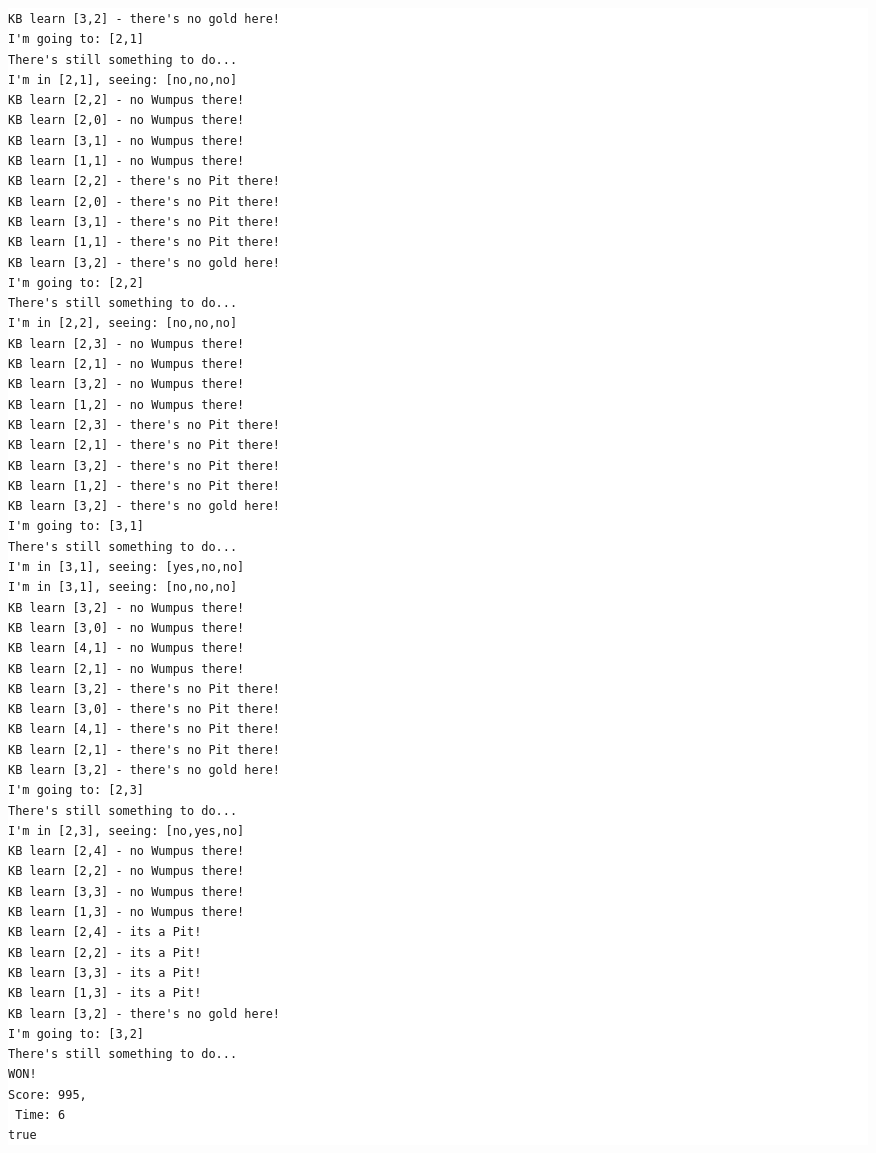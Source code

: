 ```
KB learn [3,2] - there's no gold here!
I'm going to: [2,1]
There's still something to do...
I'm in [2,1], seeing: [no,no,no]
KB learn [2,2] - no Wumpus there!
KB learn [2,0] - no Wumpus there!
KB learn [3,1] - no Wumpus there!
KB learn [1,1] - no Wumpus there!
KB learn [2,2] - there's no Pit there!
KB learn [2,0] - there's no Pit there!
KB learn [3,1] - there's no Pit there!
KB learn [1,1] - there's no Pit there!
KB learn [3,2] - there's no gold here!
I'm going to: [2,2]
There's still something to do...
I'm in [2,2], seeing: [no,no,no]
KB learn [2,3] - no Wumpus there!
KB learn [2,1] - no Wumpus there!
KB learn [3,2] - no Wumpus there!
KB learn [1,2] - no Wumpus there!
KB learn [2,3] - there's no Pit there!
KB learn [2,1] - there's no Pit there!
KB learn [3,2] - there's no Pit there!
KB learn [1,2] - there's no Pit there!
KB learn [3,2] - there's no gold here!
I'm going to: [3,1]
There's still something to do...
I'm in [3,1], seeing: [yes,no,no]
I'm in [3,1], seeing: [no,no,no]
KB learn [3,2] - no Wumpus there!
KB learn [3,0] - no Wumpus there!
KB learn [4,1] - no Wumpus there!
KB learn [2,1] - no Wumpus there!
KB learn [3,2] - there's no Pit there!
KB learn [3,0] - there's no Pit there!
KB learn [4,1] - there's no Pit there!
KB learn [2,1] - there's no Pit there!
KB learn [3,2] - there's no gold here!
I'm going to: [2,3]
There's still something to do...
I'm in [2,3], seeing: [no,yes,no]
KB learn [2,4] - no Wumpus there!
KB learn [2,2] - no Wumpus there!
KB learn [3,3] - no Wumpus there!
KB learn [1,3] - no Wumpus there!
KB learn [2,4] - its a Pit!
KB learn [2,2] - its a Pit!
KB learn [3,3] - its a Pit!
KB learn [1,3] - its a Pit!
KB learn [3,2] - there's no gold here!
I'm going to: [3,2]
There's still something to do...
WON!
Score: 995,
 Time: 6
true
```
